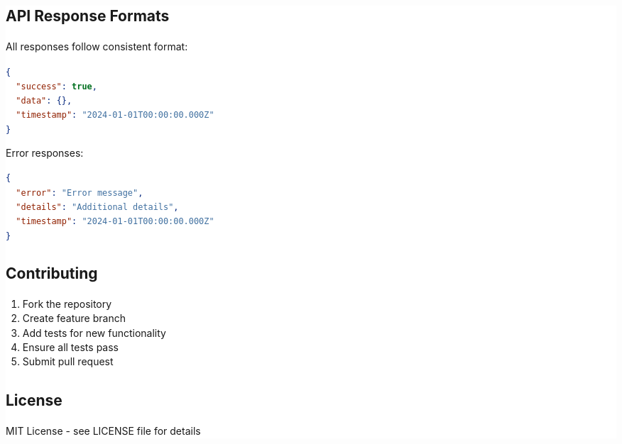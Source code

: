 ## API Response Formats

All responses follow consistent format:

```json
{
  "success": true,
  "data": {},
  "timestamp": "2024-01-01T00:00:00.000Z"
}
```

Error responses:

```json
{
  "error": "Error message",
  "details": "Additional details",
  "timestamp": "2024-01-01T00:00:00.000Z"
}
```

## Contributing

1. Fork the repository
2. Create feature branch
3. Add tests for new functionality
4. Ensure all tests pass
5. Submit pull request

## License

MIT License - see LICENSE file for details